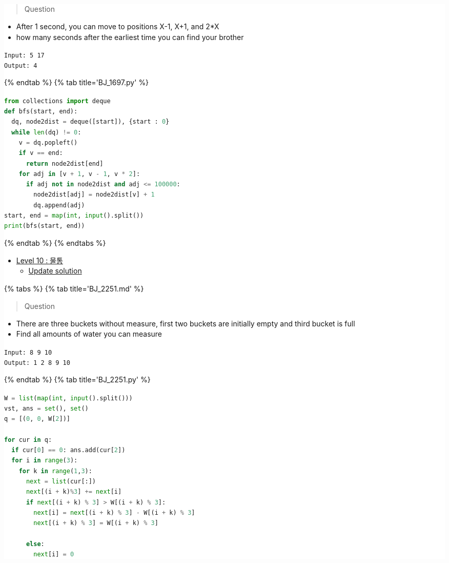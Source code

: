 > Question

* After 1 second, you can move to positions X-1, X+1, and 2*X
* how many seconds after the earliest time you can find your brother

```txt
Input: 5 17
Output: 4
```

{% endtab %}
{% tab title='BJ_1697.py' %}

```py
from collections import deque
def bfs(start, end):
  dq, node2dist = deque([start]), {start : 0}
  while len(dq) != 0:
    v = dq.popleft()
    if v == end:
      return node2dist[end]
    for adj in [v + 1, v - 1, v * 2]:
      if adj not in node2dist and adj <= 100000:
        node2dist[adj] = node2dist[v] + 1
        dq.append(adj)
start, end = map(int, input().split())
print(bfs(start, end))
```

{% endtab %}
{% endtabs %}

* [Level 10 : 물통](http://acmicpc.net/problem/2251)
  * [Update solution](https://github.com/seanhwangg/algorithm/edit/main/data-structure/graph/bfs/BJ_2251.md)

{% tabs %}
{% tab title='BJ_2251.md' %}

> Question

* There are three buckets without measure, first two buckets are initially empty and third bucket is full
* Find all amounts of water you can measure

```txt
Input: 8 9 10
Output: 1 2 8 9 10
```

{% endtab %}
{% tab title='BJ_2251.py' %}

```py
W = list(map(int, input().split()))
vst, ans = set(), set()
q = [(0, 0, W[2])]

for cur in q:
  if cur[0] == 0: ans.add(cur[2])
  for i in range(3):
    for k in range(1,3):
      next = list(cur[:])
      next[(i + k)%3] += next[i]
      if next[(i + k) % 3] > W[(i + k) % 3]:
        next[i] = next[(i + k) % 3] - W[(i + k) % 3]
        next[(i + k) % 3] = W[(i + k) % 3]

      else:
        next[i] = 0
```